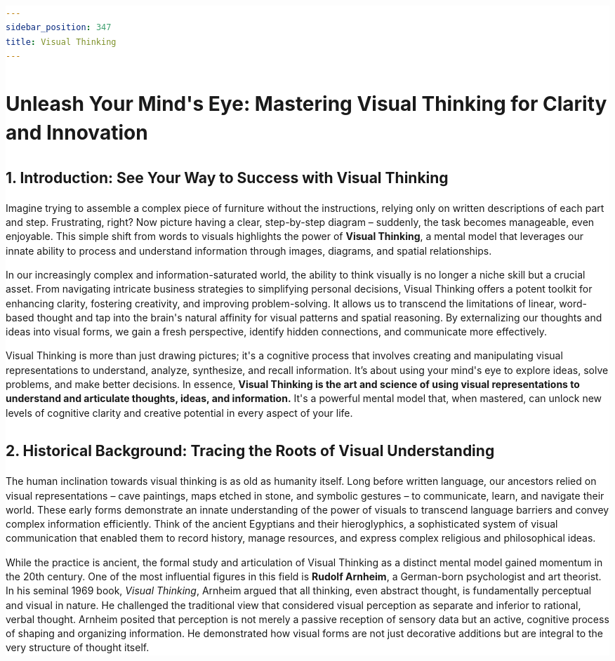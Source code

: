 ```yaml
---
sidebar_position: 347
title: Visual Thinking
---
```


# Unleash Your Mind's Eye: Mastering Visual Thinking for Clarity and Innovation

## 1. Introduction: See Your Way to Success with Visual Thinking

Imagine trying to assemble a complex piece of furniture without the instructions, relying only on written descriptions of each part and step. Frustrating, right? Now picture having a clear, step-by-step diagram – suddenly, the task becomes manageable, even enjoyable. This simple shift from words to visuals highlights the power of **Visual Thinking**, a mental model that leverages our innate ability to process and understand information through images, diagrams, and spatial relationships.

In our increasingly complex and information-saturated world, the ability to think visually is no longer a niche skill but a crucial asset.  From navigating intricate business strategies to simplifying personal decisions, Visual Thinking offers a potent toolkit for enhancing clarity, fostering creativity, and improving problem-solving. It allows us to transcend the limitations of linear, word-based thought and tap into the brain's natural affinity for visual patterns and spatial reasoning. By externalizing our thoughts and ideas into visual forms, we gain a fresh perspective, identify hidden connections, and communicate more effectively.

Visual Thinking is more than just drawing pictures; it's a cognitive process that involves creating and manipulating visual representations to understand, analyze, synthesize, and recall information. It’s about using your mind's eye to explore ideas, solve problems, and make better decisions. In essence, **Visual Thinking is the art and science of using visual representations to understand and articulate thoughts, ideas, and information.** It's a powerful mental model that, when mastered, can unlock new levels of cognitive clarity and creative potential in every aspect of your life.

## 2. Historical Background: Tracing the Roots of Visual Understanding

The human inclination towards visual thinking is as old as humanity itself. Long before written language, our ancestors relied on visual representations – cave paintings, maps etched in stone, and symbolic gestures – to communicate, learn, and navigate their world.  These early forms demonstrate an innate understanding of the power of visuals to transcend language barriers and convey complex information efficiently.  Think of the ancient Egyptians and their hieroglyphics, a sophisticated system of visual communication that enabled them to record history, manage resources, and express complex religious and philosophical ideas.

While the practice is ancient, the formal study and articulation of Visual Thinking as a distinct mental model gained momentum in the 20th century.  One of the most influential figures in this field is **Rudolf Arnheim**, a German-born psychologist and art theorist. In his seminal 1969 book, *Visual Thinking*, Arnheim argued that all thinking, even abstract thought, is fundamentally perceptual and visual in nature. He challenged the traditional view that considered visual perception as separate and inferior to rational, verbal thought. Arnheim posited that perception is not merely a passive reception of sensory data but an active, cognitive process of shaping and organizing information. He demonstrated how visual forms are not just decorative additions but are integral to the very structure of thought itself.
